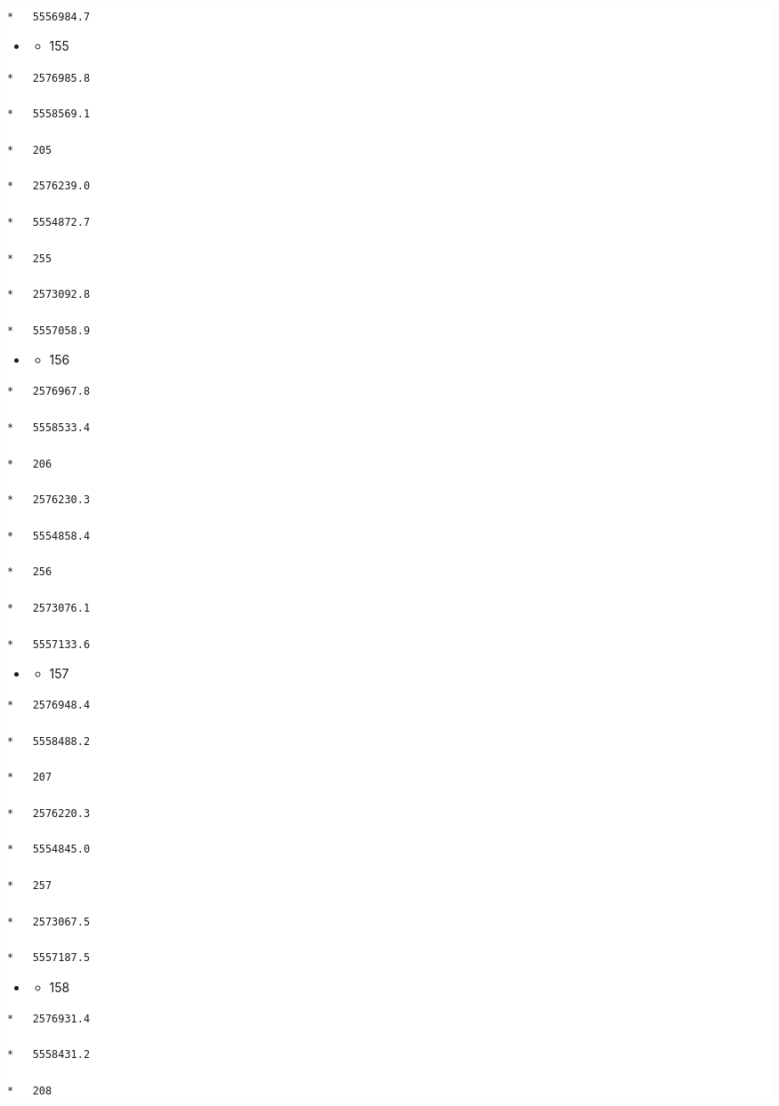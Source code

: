     *   5556984.7


*    *   155

    *   2576985.8

    *   5558569.1

    *   205

    *   2576239.0

    *   5554872.7

    *   255

    *   2573092.8

    *   5557058.9


*    *   156

    *   2576967.8

    *   5558533.4

    *   206

    *   2576230.3

    *   5554858.4

    *   256

    *   2573076.1

    *   5557133.6


*    *   157

    *   2576948.4

    *   5558488.2

    *   207

    *   2576220.3

    *   5554845.0

    *   257

    *   2573067.5

    *   5557187.5


*    *   158

    *   2576931.4

    *   5558431.2

    *   208
